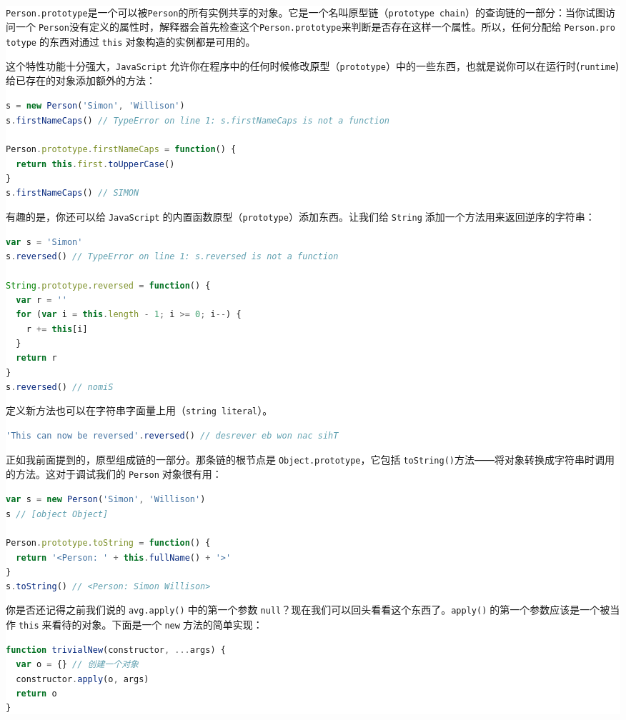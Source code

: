 `Person.prototype`是一个可以被`Person`的所有实例共享的对象。它是一个名叫原型链（`prototype chain`）的查询链的一部分：当你试图访问一个 `Person`没有定义的属性时，解释器会首先检查这个`Person.prototype`来判断是否存在这样一个属性。所以，任何分配给 `Person.prototype` 的东西对通过 `this` 对象构造的实例都是可用的。

这个特性功能十分强大，`JavaScript` 允许你在程序中的任何时候修改原型（`prototype`）中的一些东西，也就是说你可以在运行时(`runtime`)给已存在的对象添加额外的方法：

```javascript
s = new Person('Simon', 'Willison')
s.firstNameCaps() // TypeError on line 1: s.firstNameCaps is not a function

Person.prototype.firstNameCaps = function() {
  return this.first.toUpperCase()
}
s.firstNameCaps() // SIMON
```

有趣的是，你还可以给 `JavaScript` 的内置函数原型（`prototype`）添加东西。让我们给 `String` 添加一个方法用来返回逆序的字符串：

```javascript
var s = 'Simon'
s.reversed() // TypeError on line 1: s.reversed is not a function

String.prototype.reversed = function() {
  var r = ''
  for (var i = this.length - 1; i >= 0; i--) {
    r += this[i]
  }
  return r
}
s.reversed() // nomiS
```

定义新方法也可以在字符串字面量上用（`string literal`）。

```javascript
'This can now be reversed'.reversed() // desrever eb won nac sihT
```

正如我前面提到的，原型组成链的一部分。那条链的根节点是 `Object.prototype`，它包括 `toString()`方法——将对象转换成字符串时调用的方法。这对于调试我们的 `Person` 对象很有用：

```javascript
var s = new Person('Simon', 'Willison')
s // [object Object]

Person.prototype.toString = function() {
  return '<Person: ' + this.fullName() + '>'
}
s.toString() // <Person: Simon Willison>
```

你是否还记得之前我们说的 `avg.apply()` 中的第一个参数 `null`？现在我们可以回头看看这个东西了。`apply()` 的第一个参数应该是一个被当作 `this` 来看待的对象。下面是一个 `new` 方法的简单实现：

```javascript
function trivialNew(constructor, ...args) {
  var o = {} // 创建一个对象
  constructor.apply(o, args)
  return o
}
```
